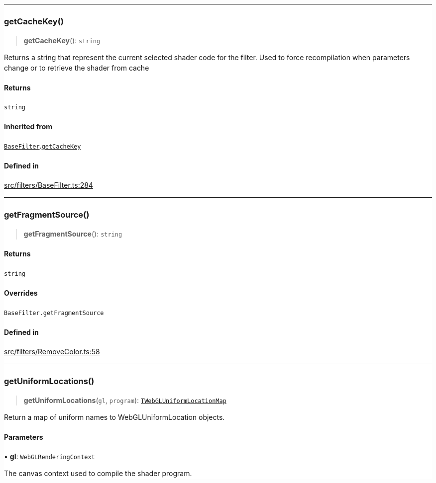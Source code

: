 ***

### getCacheKey()

> **getCacheKey**(): `string`

Returns a string that represent the current selected shader code for the filter.
Used to force recompilation when parameters change or to retrieve the shader from cache

#### Returns

`string`

#### Inherited from

[`BaseFilter`](/api/namespaces/filters/classes/basefilter/).[`getCacheKey`](/api/namespaces/filters/classes/basefilter/#getcachekey)

#### Defined in

[src/filters/BaseFilter.ts:284](https://github.com/fabricjs/fabric.js/blob/8748628df7e9de00ba77413bfc3ad9e9fe9d4f30/src/filters/BaseFilter.ts#L284)

***

### getFragmentSource()

> **getFragmentSource**(): `string`

#### Returns

`string`

#### Overrides

`BaseFilter.getFragmentSource`

#### Defined in

[src/filters/RemoveColor.ts:58](https://github.com/fabricjs/fabric.js/blob/8748628df7e9de00ba77413bfc3ad9e9fe9d4f30/src/filters/RemoveColor.ts#L58)

***

### getUniformLocations()

> **getUniformLocations**(`gl`, `program`): [`TWebGLUniformLocationMap`](/api/type-aliases/twebgluniformlocationmap/)

Return a map of uniform names to WebGLUniformLocation objects.

#### Parameters

• **gl**: `WebGLRenderingContext`

The canvas context used to compile the shader program.
